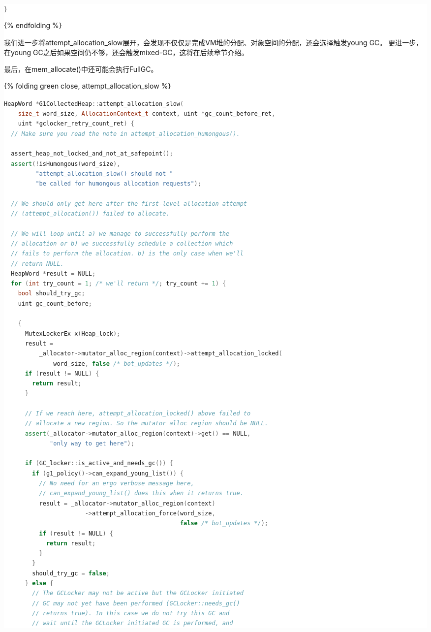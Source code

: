 ```c++ {.line-numbers}
}
```
{% endfolding %}

我们进一步将attempt_allocation_slow展开，会发现不仅仅是完成VM堆的分配、对象空间的分配，还会选择触发young GC。
更进一步，在young GC之后如果空间仍不够，还会触发mixed-GC，这将在后续章节介绍。

最后，在mem_allocate()中还可能会执行FullGC。

{% folding green close, attempt_allocation_slow %}
```c++ {.line-numbers}
HeapWord *G1CollectedHeap::attempt_allocation_slow(
    size_t word_size, AllocationContext_t context, uint *gc_count_before_ret,
    uint *gclocker_retry_count_ret) {
  // Make sure you read the note in attempt_allocation_humongous().

  assert_heap_not_locked_and_not_at_safepoint();
  assert(!isHumongous(word_size),
         "attempt_allocation_slow() should not "
         "be called for humongous allocation requests");

  // We should only get here after the first-level allocation attempt
  // (attempt_allocation()) failed to allocate.

  // We will loop until a) we manage to successfully perform the
  // allocation or b) we successfully schedule a collection which
  // fails to perform the allocation. b) is the only case when we'll
  // return NULL.
  HeapWord *result = NULL;
  for (int try_count = 1; /* we'll return */; try_count += 1) {
    bool should_try_gc;
    uint gc_count_before;

    {
      MutexLockerEx x(Heap_lock);
      result =
          _allocator->mutator_alloc_region(context)->attempt_allocation_locked(
              word_size, false /* bot_updates */);
      if (result != NULL) {
        return result;
      }

      // If we reach here, attempt_allocation_locked() above failed to
      // allocate a new region. So the mutator alloc region should be NULL.
      assert(_allocator->mutator_alloc_region(context)->get() == NULL,
             "only way to get here");

      if (GC_locker::is_active_and_needs_gc()) {
        if (g1_policy()->can_expand_young_list()) {
          // No need for an ergo verbose message here,
          // can_expand_young_list() does this when it returns true.
          result = _allocator->mutator_alloc_region(context)
                       ->attempt_allocation_force(word_size,
                                                  false /* bot_updates */);
          if (result != NULL) {
            return result;
          }
        }
        should_try_gc = false;
      } else {
        // The GCLocker may not be active but the GCLocker initiated
        // GC may not yet have been performed (GCLocker::needs_gc()
        // returns true). In this case we do not try this GC and
        // wait until the GCLocker initiated GC is performed, and
```